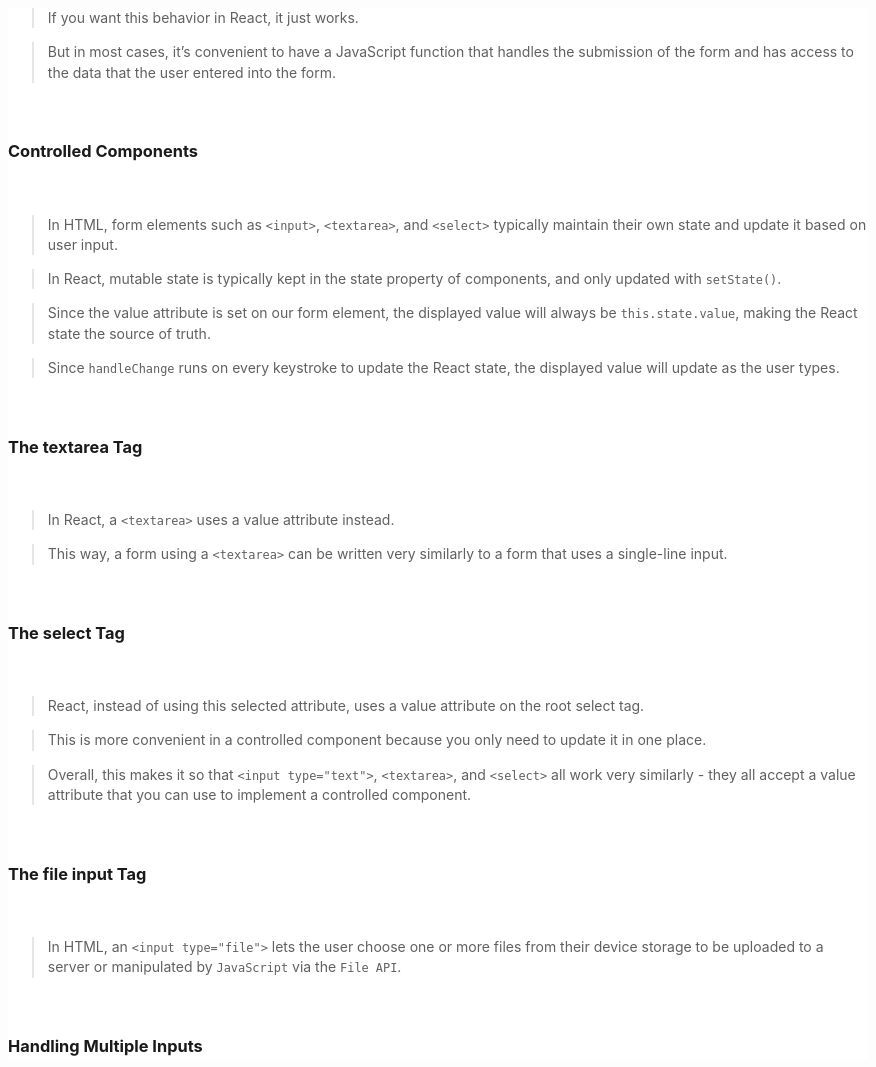 > If you want this behavior in React, it just works.

> But in most cases, it’s convenient to have a JavaScript function that handles the submission of the form and has access to the data that the user entered into the form.

<br>

### Controlled Components

<br>

> In HTML, form elements such as `<input>`, `<textarea>`, and `<select>` typically maintain their own state and update it based on user input.

> In React, mutable state is typically kept in the state property of components, and only updated with `setState()`.

> Since the value attribute is set on our form element, the displayed value will always be `this.state.value`, making the React state the source of truth.

> Since `handleChange` runs on every keystroke to update the React state, the displayed value will update as the user types.

<br>

### The textarea Tag

<br>

> In React, a `<textarea>` uses a value attribute instead.

> This way, a form using a `<textarea>` can be written very similarly to a form that uses a single-line input.

<br>

### The select Tag

<br>

> React, instead of using this selected attribute, uses a value attribute on the root select tag.

> This is more convenient in a controlled component because you only need to update it in one place.

> Overall, this makes it so that `<input type="text">`, `<textarea>`, and `<select>` all work very similarly - they all accept a value attribute that you can use to implement a controlled component.

<br>

### The file input Tag

<br>

> In HTML, an `<input type="file">` lets the user choose one or more files from their device storage to be uploaded to a server or manipulated by `JavaScript` via the `File API`.

<br>

### Handling Multiple Inputs
